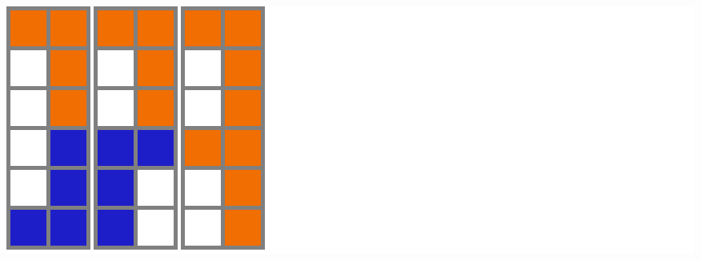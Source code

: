 ![:scale 2.5%](../assets/images/slides/tetris/unique_29.png)
![:scale 2.5%](../assets/images/slides/tetris/unique_30.png)
![:scale 2.5%](../assets/images/slides/tetris/unique_31.png)